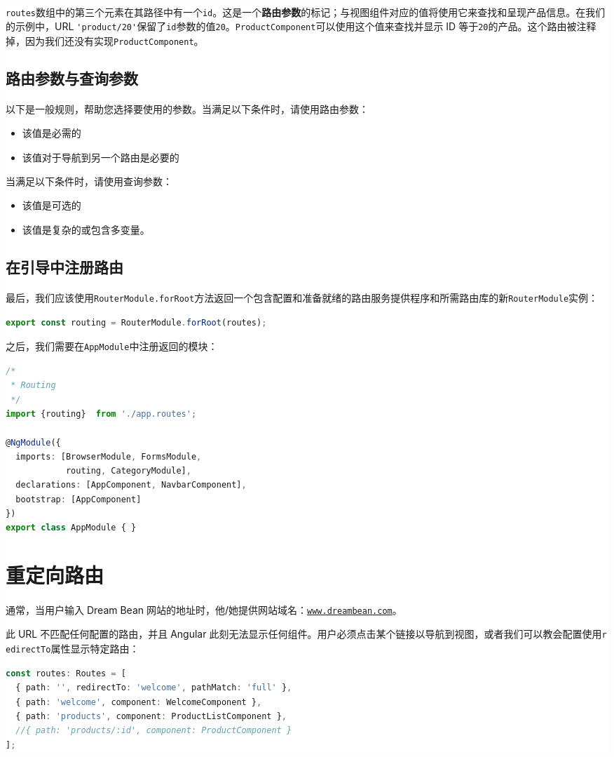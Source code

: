 `routes`数组中的第三个元素在其路径中有一个`id`。这是一个**路由参数**的标记；与视图组件对应的值将使用它来查找和呈现产品信息。在我们的示例中，URL `'product/20'`保留了`id`参数的值`20`。`ProductComponent`可以使用这个值来查找并显示 ID 等于`20`的产品。这个路由被注释掉，因为我们还没有实现`ProductComponent`。

## 路由参数与查询参数

以下是一般规则，帮助您选择要使用的参数。当满足以下条件时，请使用路由参数：

+   该值是必需的

+   该值对于导航到另一个路由是必要的

当满足以下条件时，请使用查询参数：

+   该值是可选的

+   该值是复杂的或包含多变量。

## 在引导中注册路由

最后，我们应该使用`RouterModule.forRoot`方法返回一个包含配置和准备就绪的路由服务提供程序和所需路由库的新`RouterModule`实例：

```ts
export const routing = RouterModule.forRoot(routes); 

```

之后，我们需要在`AppModule`中注册返回的模块：

```ts
/* 
 * Routing 
 */ 
import {routing}  from './app.routes'; 

@NgModule({ 
  imports: [BrowserModule, FormsModule,  
            routing, CategoryModule], 
  declarations: [AppComponent, NavbarComponent], 
  bootstrap: [AppComponent] 
}) 
export class AppModule { } 

```

# 重定向路由

通常，当用户输入 Dream Bean 网站的地址时，他/她提供网站域名：[`www.dreambean.com`](http://www.dreambean.com)。

此 URL 不匹配任何配置的路由，并且 Angular 此刻无法显示任何组件。用户必须点击某个链接以导航到视图，或者我们可以教会配置使用`redirectTo`属性显示特定路由：

```ts
const routes: Routes = [ 
  { path: '', redirectTo: 'welcome', pathMatch: 'full' }, 
  { path: 'welcome', component: WelcomeComponent }, 
  { path: 'products', component: ProductListComponent }, 
  //{ path: 'products/:id', component: ProductComponent } 
]; 

```
